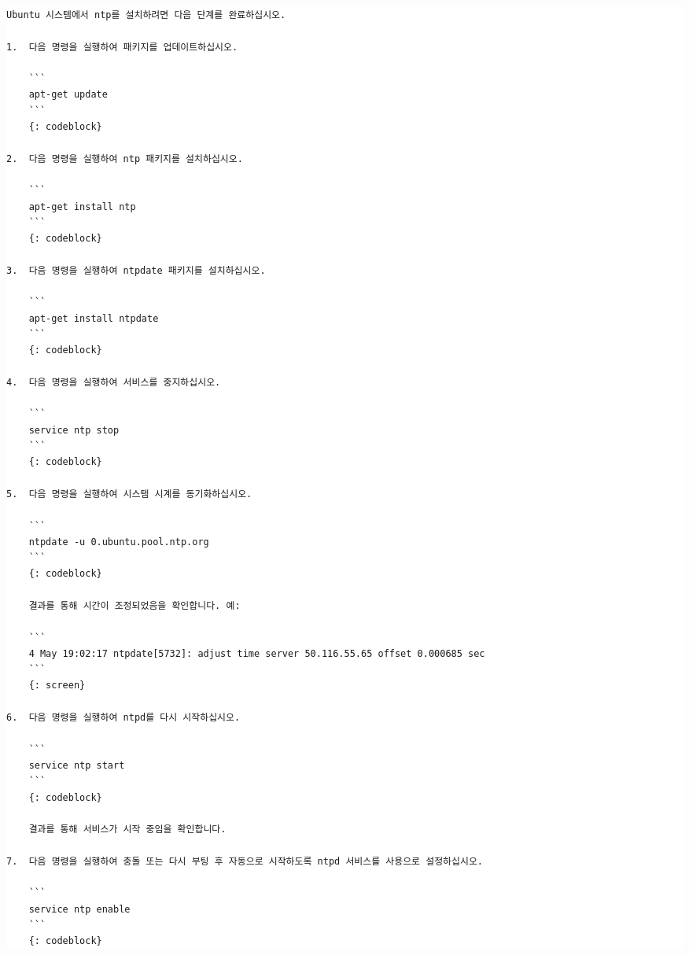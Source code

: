     Ubuntu 시스템에서 ntp를 설치하려면 다음 단계를 완료하십시오.

    1.	다음 명령을 실행하여 패키지를 업데이트하십시오. 

        ```
        apt-get update
        ```
        {: codeblock}
        
    2.	다음 명령을 실행하여 ntp 패키지를 설치하십시오. 

        ```
        apt-get install ntp
        ```
        {: codeblock}
        
    3.	다음 명령을 실행하여 ntpdate 패키지를 설치하십시오. 
    
        ```
        apt-get install ntpdate
        ```
        {: codeblock}
        
    4.	다음 명령을 실행하여 서비스를 중지하십시오. 
        
        ```
        service ntp stop
        ```
        {: codeblock}
        
    5.	다음 명령을 실행하여 시스템 시계를 동기화하십시오. 
    
        ```
        ntpdate -u 0.ubuntu.pool.ntp.org
        ```
        {: codeblock}
        
        결과를 통해 시간이 조정되었음을 확인합니다. 예:
        
        ```
        4 May 19:02:17 ntpdate[5732]: adjust time server 50.116.55.65 offset 0.000685 sec
        ```
        {: screen}
        
    6.	다음 명령을 실행하여 ntpd를 다시 시작하십시오. 
    
        ```
        service ntp start
        ```
        {: codeblock}
    
        결과를 통해 서비스가 시작 중임을 확인합니다.

    7.	다음 명령을 실행하여 충돌 또는 다시 부팅 후 자동으로 시작하도록 ntpd 서비스를 사용으로 설정하십시오. 
    
        ```
        service ntp enable
        ```
        {: codeblock}
        